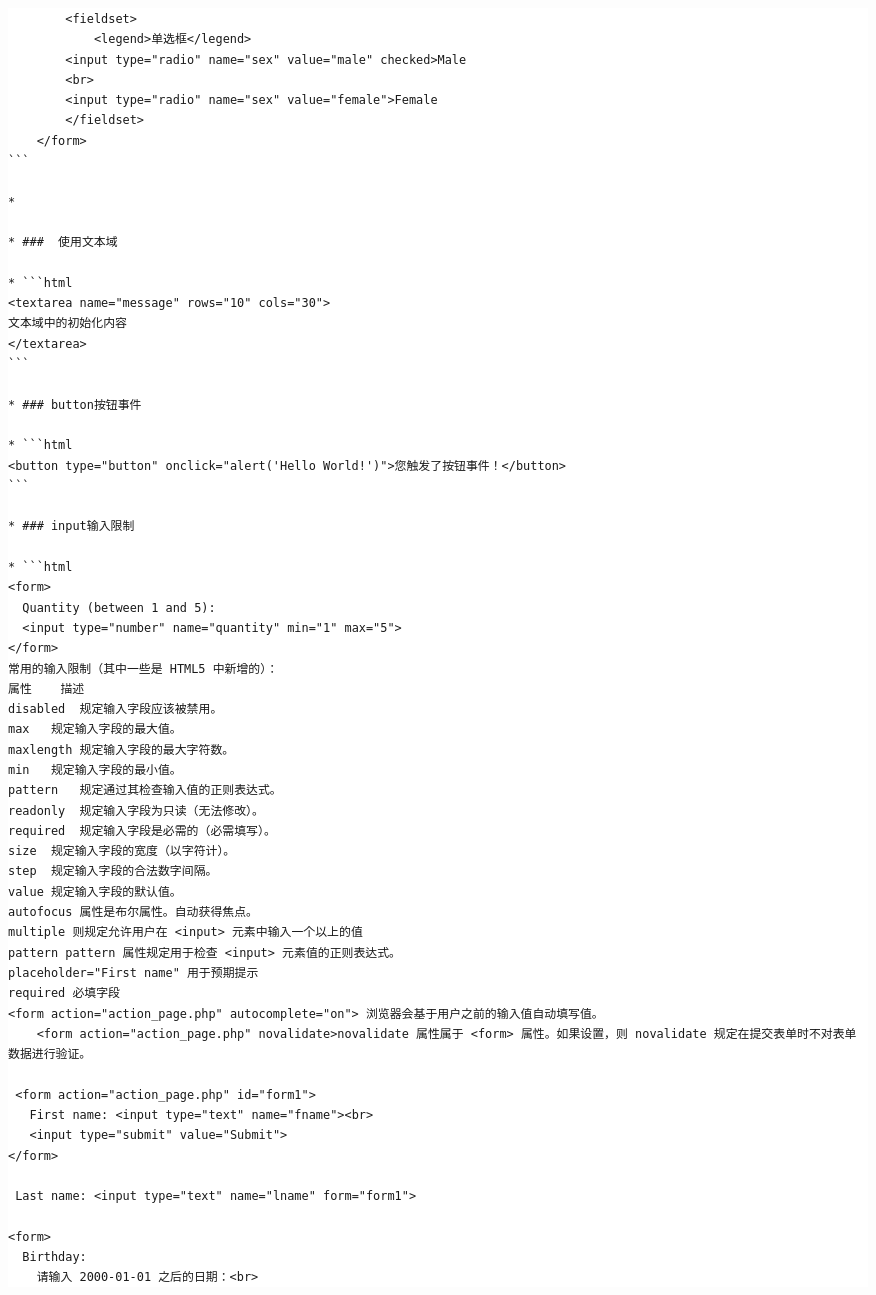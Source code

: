   ````
          <fieldset>
              <legend>单选框</legend>
          <input type="radio" name="sex" value="male" checked>Male
          <br>
          <input type="radio" name="sex" value="female">Female
          </fieldset>
      </form>
  ```

* 

* ###  使用文本域

* ```html
  <textarea name="message" rows="10" cols="30">
  文本域中的初始化内容
  </textarea>
  ```

* ### button按钮事件

* ```html
  <button type="button" onclick="alert('Hello World!')">您触发了按钮事件！</button>
  ```

* ### input输入限制

* ```html
  <form>
    Quantity (between 1 and 5):
    <input type="number" name="quantity" min="1" max="5">
  </form>
  常用的输入限制（其中一些是 HTML5 中新增的）：
  属性	描述
  disabled	规定输入字段应该被禁用。
  max	规定输入字段的最大值。
  maxlength	规定输入字段的最大字符数。
  min	规定输入字段的最小值。
  pattern	规定通过其检查输入值的正则表达式。
  readonly	规定输入字段为只读（无法修改）。
  required	规定输入字段是必需的（必需填写）。
  size	规定输入字段的宽度（以字符计）。
  step	规定输入字段的合法数字间隔。
  value	规定输入字段的默认值。
  autofocus 属性是布尔属性。自动获得焦点。
  multiple 则规定允许用户在 <input> 元素中输入一个以上的值
  pattern pattern 属性规定用于检查 <input> 元素值的正则表达式。
  placeholder="First name" 用于预期提示
  required 必填字段	
  <form action="action_page.php" autocomplete="on"> 浏览器会基于用户之前的输入值自动填写值。
      <form action="action_page.php" novalidate>novalidate 属性属于 <form> 属性。如果设置，则 novalidate 规定在提交表单时不对表单数据进行验证。
  
   <form action="action_page.php" id="form1">
     First name: <input type="text" name="fname"><br>
     <input type="submit" value="Submit">
  </form>
  
   Last name: <input type="text" name="lname" form="form1">
          
  <form>
    Birthday:
      请输入 2000-01-01 之后的日期：<br>
  ````